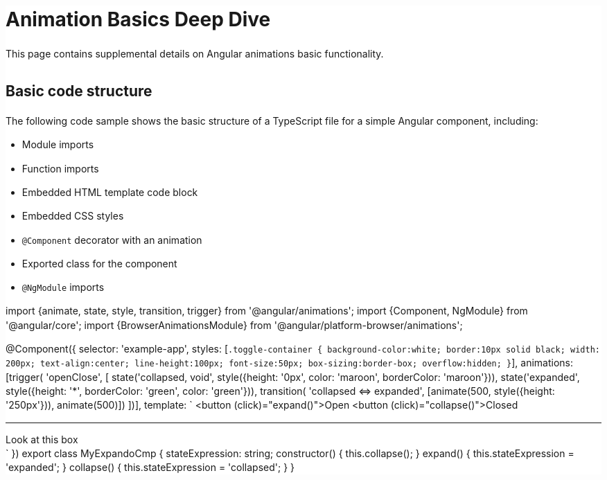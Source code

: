 # Animation Basics Deep Dive

This page contains supplemental details on Angular animations basic functionality.

## Basic code structure

The following code sample shows the basic structure of a TypeScript file for a simple Angular component, including:

* Module imports

* Function imports

* Embedded HTML template code block

* Embedded CSS styles

* `@Component` decorator with an animation

* Exported class for the component

* `@NgModule` imports

<code-example hideCopy language="typescript">

import {animate, state, style, transition, trigger} from '@angular/animations';
import {Component, NgModule} from '@angular/core';
import {BrowserAnimationsModule} from '@angular/platform-browser/animations';
 
@Component({
 selector: 'example-app',
 styles: [`
   .toggle-container {
     background-color:white;
     border:10px solid black;
     width:200px;
     text-align:center;
     line-height:100px;
     font-size:50px;
     box-sizing:border-box;
     overflow:hidden;
   }
 `],
 animations: [trigger(
     'openClose',
     [
       state('collapsed, void', style({height: '0px', color: 'maroon', borderColor: 'maroon'})),
       state('expanded', style({height: '*', borderColor: 'green', color: 'green'})),
       transition(
           'collapsed <=> expanded', [animate(500, style({height: '250px'})), animate(500)])
     ])],
 template: `
   <button (click)="expand()">Open</button>
   <button (click)="collapse()">Closed</button>
   <hr />
   <div class="toggle-container" [@openClose]="stateExpression">
     Look at this box
   </div>
 `
})
export class MyExpandoCmp {
 stateExpression: string;
 constructor() { this.collapse(); }
 expand() { this.stateExpression = 'expanded'; }
 collapse() { this.stateExpression = 'collapsed'; }
}
 